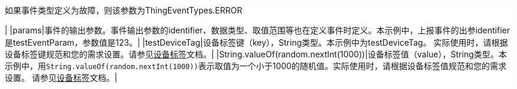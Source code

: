  如果事件类型定义为故障，则该参数为ThingEventTypes.ERROR

 |
|params|事件的输出参数。事件输出参数的identifier、数据类型、取值范围等也在定义事件时定义。本示例中，上报事件的出参identifier是testEventParam，参数值是123。|
|testDeviceTag|设备标签键（key），String类型。本示例中为testDeviceTag。 实际使用时，请根据设备标签键规范和您的需求设置。请参见[设备标签](intl.zh-CN/用户指南/产品与设备/标签.md#section_igy_bvb_wdb)文档。|
|String.valueOf\(random.nextInt\(1000\)\)|设备标签值（value），String类型。本示例中，用`String.valueOf(random.nextInt(1000))`表示取值为一个小于1000的随机值。实际使用时，请根据设备标签值规范和您的需求设置。 请参见[设备标签](intl.zh-CN/用户指南/产品与设备/标签.md#section_igy_bvb_wdb)文档。|

